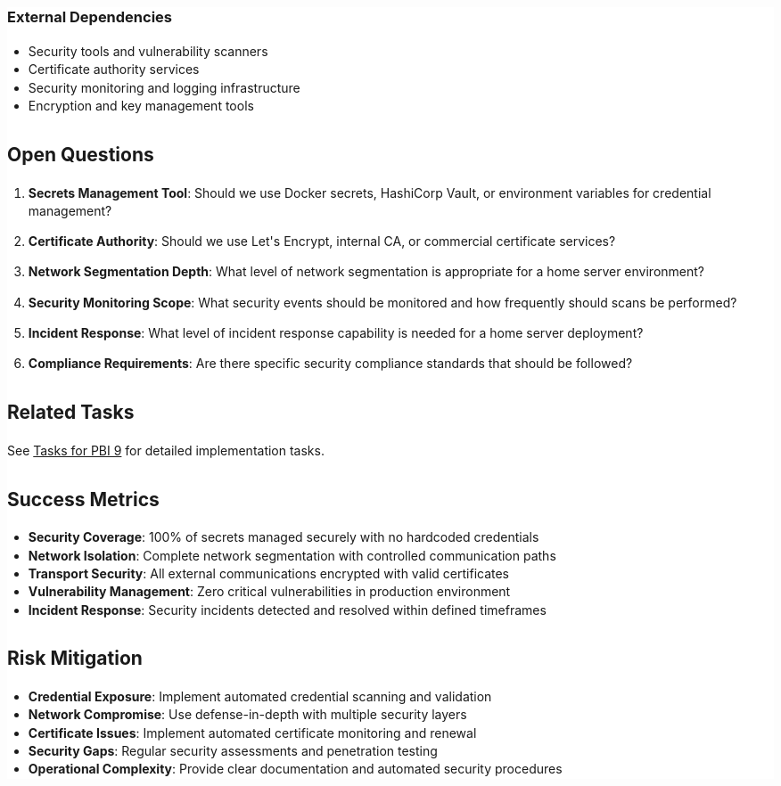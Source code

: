 ### External Dependencies
- Security tools and vulnerability scanners
- Certificate authority services
- Security monitoring and logging infrastructure
- Encryption and key management tools

## Open Questions

1. **Secrets Management Tool**: Should we use Docker secrets, HashiCorp Vault, or environment variables for credential management?

2. **Certificate Authority**: Should we use Let's Encrypt, internal CA, or commercial certificate services?

3. **Network Segmentation Depth**: What level of network segmentation is appropriate for a home server environment?

4. **Security Monitoring Scope**: What security events should be monitored and how frequently should scans be performed?

5. **Incident Response**: What level of incident response capability is needed for a home server deployment?

6. **Compliance Requirements**: Are there specific security compliance standards that should be followed?

## Related Tasks

See [Tasks for PBI 9](./tasks.md) for detailed implementation tasks.

## Success Metrics

- **Security Coverage**: 100% of secrets managed securely with no hardcoded credentials
- **Network Isolation**: Complete network segmentation with controlled communication paths
- **Transport Security**: All external communications encrypted with valid certificates
- **Vulnerability Management**: Zero critical vulnerabilities in production environment
- **Incident Response**: Security incidents detected and resolved within defined timeframes

## Risk Mitigation

- **Credential Exposure**: Implement automated credential scanning and validation
- **Network Compromise**: Use defense-in-depth with multiple security layers
- **Certificate Issues**: Implement automated certificate monitoring and renewal
- **Security Gaps**: Regular security assessments and penetration testing
- **Operational Complexity**: Provide clear documentation and automated security procedures
